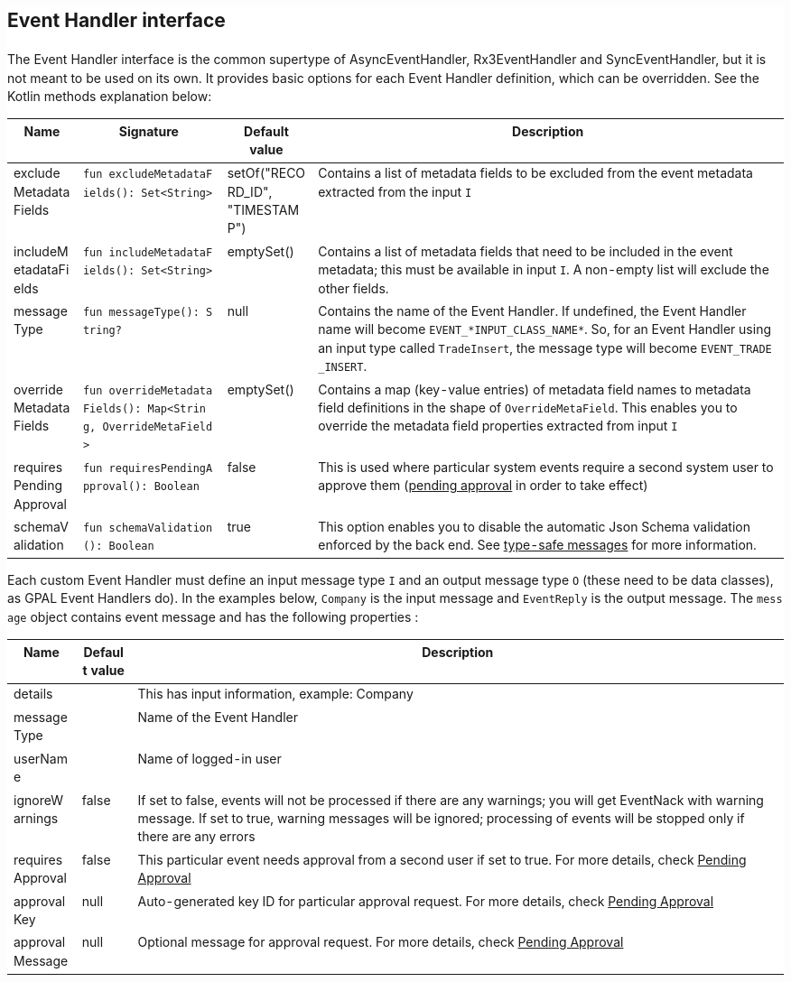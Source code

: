 
## Event Handler interface

The Event Handler interface is the common supertype of AsyncEventHandler, Rx3EventHandler and SyncEventHandler, but it is not meant to be used on its own. It provides basic options for each Event Handler definition, which can be overridden. See the Kotlin methods explanation below:

| Name | Signature | Default value | Description                                                                                                                                                                                                                                                                                              |
| --- | --- | --- |----------------------------------------------------------------------------------------------------------------------------------------------------------------------------------------------------------------------------------------------------------------------------------------------------------|
| excludeMetadataFields | `fun excludeMetadataFields(): Set<String>` | setOf("RECORD_ID", "TIMESTAMP") | Contains a list of metadata fields to be excluded from the event metadata extracted from the input `I`                                                                                                                                                                                                   |
| includeMetadataFields | `fun includeMetadataFields(): Set<String>` | emptySet() | Contains a list of metadata fields that need to be included in the event metadata; this must be available in input `I`. A non-empty list will exclude the other fields.                                                                                                                                  |
| messageType | `fun messageType(): String?` | null | Contains the name of the Event Handler. If undefined, the Event Handler name will become `EVENT_*INPUT_CLASS_NAME*`. So, for an Event Handler using an input type called `TradeInsert`, the message type will become `EVENT_TRADE_INSERT`.                                                               |
| overrideMetadataFields | `fun overrideMetadataFields(): Map<String, OverrideMetaField>` | emptySet() | Contains a map (key-value entries) of metadata field names to metadata field definitions in the shape of `OverrideMetaField`. This enables you to override the metadata field properties extracted from input `I`                                                                                        |
| requiresPendingApproval | `fun requiresPendingApproval(): Boolean` | false | This is used where particular system events require a second system user to approve them ([pending approval](../../../server/event-handler/advanced/#pending-approvals) in order to take effect) |
| schemaValidation | `fun schemaValidation(): Boolean` | true | This option enables you to disable the automatic Json Schema validation enforced by the back end. See [type-safe messages](../../03_server/09_network-messages/03_type-safe-messages.md) for more information.

Each custom Event Handler must define an input message type `I` and an output message type `O` (these need to be data classes), as GPAL Event Handlers do). In the examples below, `Company` is the input message and `EventReply` is the output message. The `message` object contains event message and has the following properties :

| Name | Default value | Description                                                                                                                                                                                                                                                                           |
| --- | --- |---------------------------------------------------------------------------------------------------------------------------------------------------------------------------------------------------------------------------------------------------------------------------------------|
| details |  | This has input information, example: Company                                                                                                                                                                                                                                          |
| messageType |  | Name of the Event Handler                                                                                                                                                                                                                                                             |
| userName |  | Name of logged-in user                                                                                                                                                                                                                                                                |
| ignoreWarnings | false | If set to false, events will not be processed if there are any warnings; you will get EventNack with warning message. If set to true, warning messages will be ignored; processing of events will be stopped only if there are any errors                                             |
| requiresApproval | false | This particular event needs approval from a second user if set to true. For more details, check [Pending Approval](../../../server/event-handler/advanced/#pending-approvals) |
| approvalKey | null | Auto-generated key ID for particular approval request. For more details, check [Pending Approval](../../../server/event-handler/advanced/#pending-approvals)                  |
| approvalMessage | null | Optional message for approval request. For more details, check [Pending Approval](../../../server/event-handler/advanced/#pending-approvals)                                  |